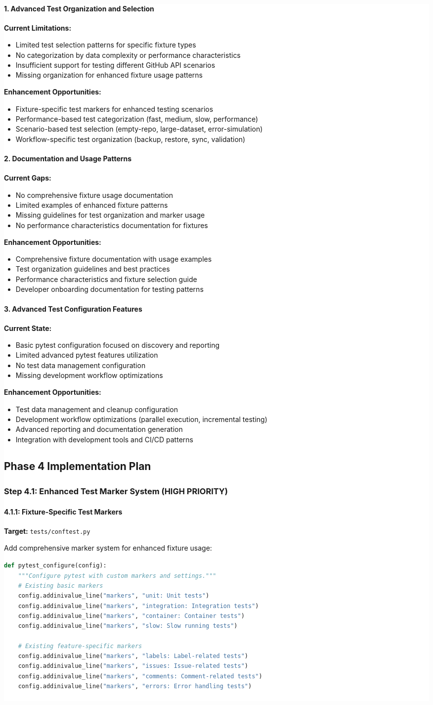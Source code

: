 #### 1. Advanced Test Organization and Selection

**Current Limitations:**
- Limited test selection patterns for specific fixture types
- No categorization by data complexity or performance characteristics
- Insufficient support for testing different GitHub API scenarios
- Missing organization for enhanced fixture usage patterns

**Enhancement Opportunities:**
- Fixture-specific test markers for enhanced testing scenarios
- Performance-based test categorization (fast, medium, slow, performance)
- Scenario-based test selection (empty-repo, large-dataset, error-simulation)
- Workflow-specific test organization (backup, restore, sync, validation)

#### 2. Documentation and Usage Patterns

**Current Gaps:**
- No comprehensive fixture usage documentation
- Limited examples of enhanced fixture patterns
- Missing guidelines for test organization and marker usage
- No performance characteristics documentation for fixtures

**Enhancement Opportunities:**
- Comprehensive fixture documentation with usage examples
- Test organization guidelines and best practices
- Performance characteristics and fixture selection guide
- Developer onboarding documentation for testing patterns

#### 3. Advanced Test Configuration Features

**Current State:**
- Basic pytest configuration focused on discovery and reporting
- Limited advanced pytest features utilization
- No test data management configuration
- Missing development workflow optimizations

**Enhancement Opportunities:**
- Test data management and cleanup configuration
- Development workflow optimizations (parallel execution, incremental testing)
- Advanced reporting and documentation generation
- Integration with development tools and CI/CD patterns

## Phase 4 Implementation Plan

### Step 4.1: Enhanced Test Marker System (HIGH PRIORITY)

#### 4.1.1: Fixture-Specific Test Markers

**Target:** `tests/conftest.py`

Add comprehensive marker system for enhanced fixture usage:

```python
def pytest_configure(config):
    """Configure pytest with custom markers and settings."""
    # Existing basic markers
    config.addinivalue_line("markers", "unit: Unit tests")
    config.addinivalue_line("markers", "integration: Integration tests")
    config.addinivalue_line("markers", "container: Container tests")
    config.addinivalue_line("markers", "slow: Slow running tests")
    
    # Existing feature-specific markers
    config.addinivalue_line("markers", "labels: Label-related tests")
    config.addinivalue_line("markers", "issues: Issue-related tests")
    config.addinivalue_line("markers", "comments: Comment-related tests")
    config.addinivalue_line("markers", "errors: Error handling tests")
    
```